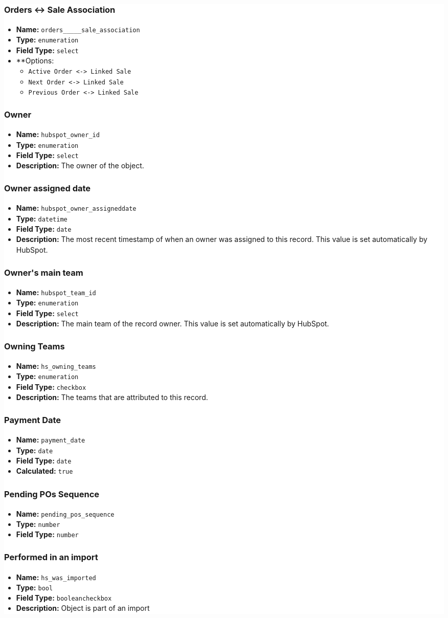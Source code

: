 ### Orders <-> Sale Association
- **Name:** `orders_____sale_association`
- **Type:** `enumeration`
- **Field Type:** `select`
- **Options:
  - `Active Order <-> Linked Sale`
  - `Next Order <-> Linked Sale`
  - `Previous Order <-> Linked Sale`

### Owner
- **Name:** `hubspot_owner_id`
- **Type:** `enumeration`
- **Field Type:** `select`
- **Description:** The owner of the object.

### Owner assigned date
- **Name:** `hubspot_owner_assigneddate`
- **Type:** `datetime`
- **Field Type:** `date`
- **Description:** The most recent timestamp of when an owner was assigned to this record. This value is set automatically by HubSpot.

### Owner's main team
- **Name:** `hubspot_team_id`
- **Type:** `enumeration`
- **Field Type:** `select`
- **Description:** The main team of the record owner. This value is set automatically by HubSpot.

### Owning Teams
- **Name:** `hs_owning_teams`
- **Type:** `enumeration`
- **Field Type:** `checkbox`
- **Description:** The teams that are attributed to this record.

### Payment Date
- **Name:** `payment_date`
- **Type:** `date`
- **Field Type:** `date`
- **Calculated:** `true`

### Pending POs Sequence
- **Name:** `pending_pos_sequence`
- **Type:** `number`
- **Field Type:** `number`

### Performed in an import
- **Name:** `hs_was_imported`
- **Type:** `bool`
- **Field Type:** `booleancheckbox`
- **Description:** Object is part of an import
